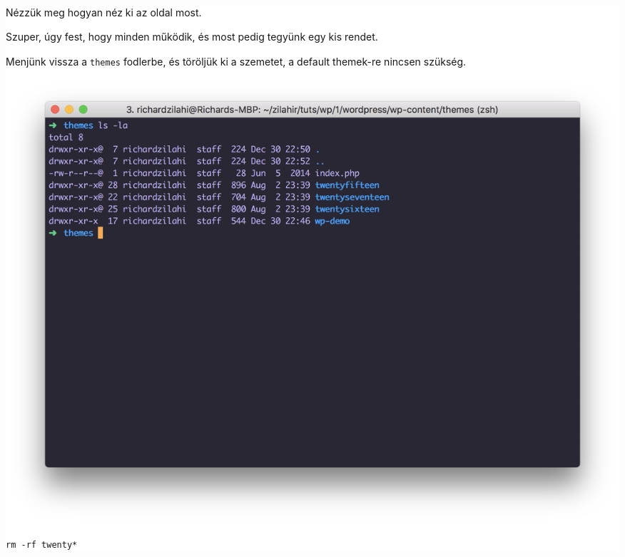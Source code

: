 Nézzük meg hogyan néz ki az oldal most. 

Szuper, úgy fest, hogy minden működik, és most pedig tegyünk egy kis rendet. 

Menjünk vissza a `themes` fodlerbe, és töröljük ki a szemetet, a default themek-re nincsen szükség. 

![Before theme cleanup](./images/theme_cleanup_before.png)

`rm -rf twenty*`
